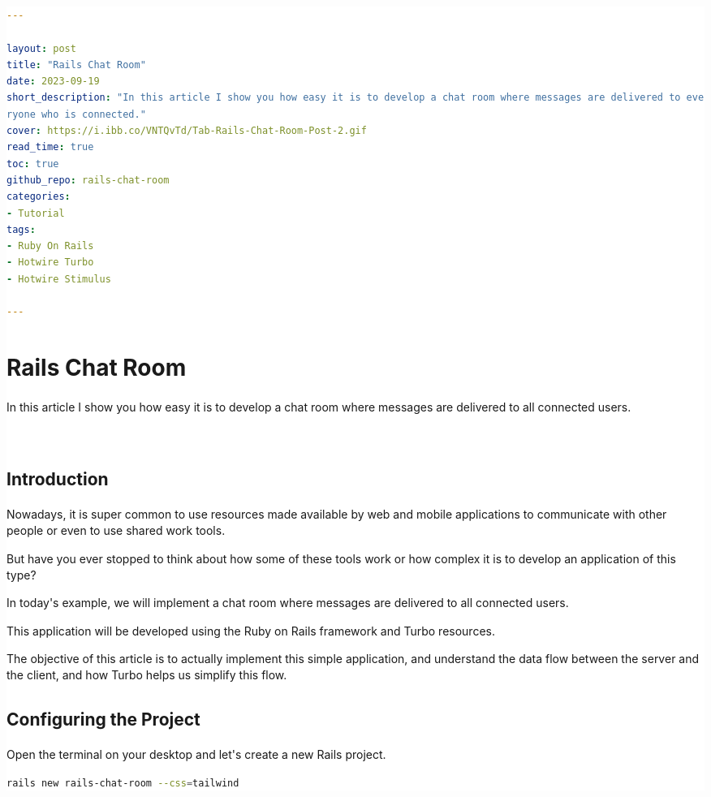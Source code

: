 ```yaml
---

layout: post
title: "Rails Chat Room"
date: 2023-09-19
short_description: "In this article I show you how easy it is to develop a chat room where messages are delivered to everyone who is connected."
cover: https://i.ibb.co/VNTQvTd/Tab-Rails-Chat-Room-Post-2.gif
read_time: true
toc: true
github_repo: rails-chat-room
categories:
- Tutorial
tags:
- Ruby On Rails
- Hotwire Turbo
- Hotwire Stimulus

---
```


# Rails Chat Room
In this article I show you how easy it is to develop a chat room where messages are delivered to all connected users.

<img src="https://i.ibb.co/VNTQvTd/Tab-Rails-Chat-Room-Post-2.gif" alt="" class="">

## Introduction

Nowadays, it is super common to use resources made available by web and mobile applications to communicate with other people or even to use shared work tools.

But have you ever stopped to think about how some of these tools work or how complex it is to develop an application of this type?

In today's example, we will implement a chat room where messages are delivered to all connected users.

This application will be developed using the Ruby on Rails framework and Turbo resources.

The objective of this article is to actually implement this simple application, and understand the data flow between the server and the client, and how Turbo helps us simplify this flow.

## Configuring the Project

Open the terminal on your desktop and let's create a new Rails project.

```bash
rails new rails-chat-room --css=tailwind
```
